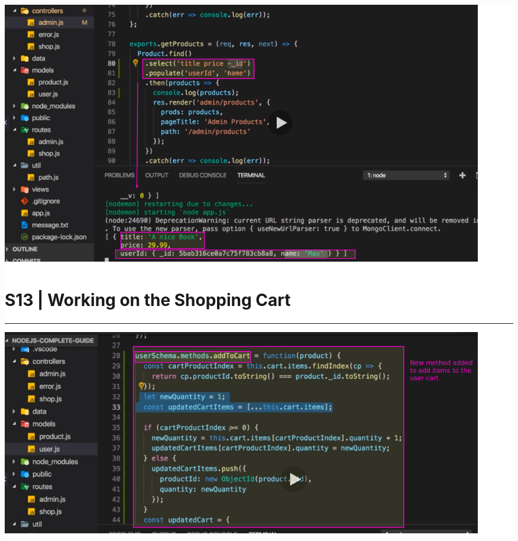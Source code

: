 <img src="./assets/S13/71.png" alt="packages" width="800"/>

# S13 | Working on the Shopping Cart
---
<img src="./assets/S13/72.png" alt="packages" width="800"/>